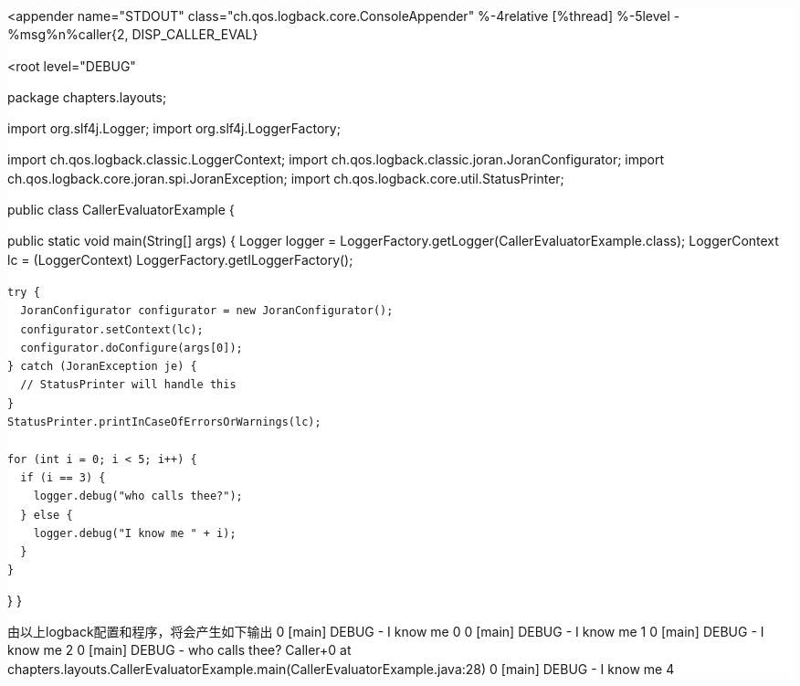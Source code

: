   <appender name="STDOUT" class="ch.qos.logback.core.ConsoleAppender"
    <encoder>
      <pattern>
        %-4relative [%thread] %-5level - %msg%n%caller{2, DISP_CALLER_EVAL}
      </pattern>
    </encoder>
  </appender>

  <root level="DEBUG"
    <appender-ref ref="STDOUT" />
  </root>
</configuration>


package chapters.layouts;

import org.slf4j.Logger;
import org.slf4j.LoggerFactory;

import ch.qos.logback.classic.LoggerContext;
import ch.qos.logback.classic.joran.JoranConfigurator;
import ch.qos.logback.core.joran.spi.JoranException;
import ch.qos.logback.core.util.StatusPrinter;

public class CallerEvaluatorExample {

  public static void main(String[] args)  {
    Logger logger = LoggerFactory.getLogger(CallerEvaluatorExample.class);
    LoggerContext lc = (LoggerContext) LoggerFactory.getILoggerFactory();

    try {
      JoranConfigurator configurator = new JoranConfigurator();
      configurator.setContext(lc);
      configurator.doConfigure(args[0]);
    } catch (JoranException je) {
      // StatusPrinter will handle this
    }
    StatusPrinter.printInCaseOfErrorsOrWarnings(lc);

    for (int i = 0; i < 5; i++) {
      if (i == 3) {
        logger.debug("who calls thee?");
      } else {
        logger.debug("I know me " + i);
      }
    }
  }
}

由以上logback配置和程序，将会产生如下输出
0    [main] DEBUG - I know me 0
0    [main] DEBUG - I know me 1
0    [main] DEBUG - I know me 2
0    [main] DEBUG - who calls thee?
Caller+0  at chapters.layouts.CallerEvaluatorExample.main(CallerEvaluatorExample.java:28)
0    [main] DEBUG - I know me 4
